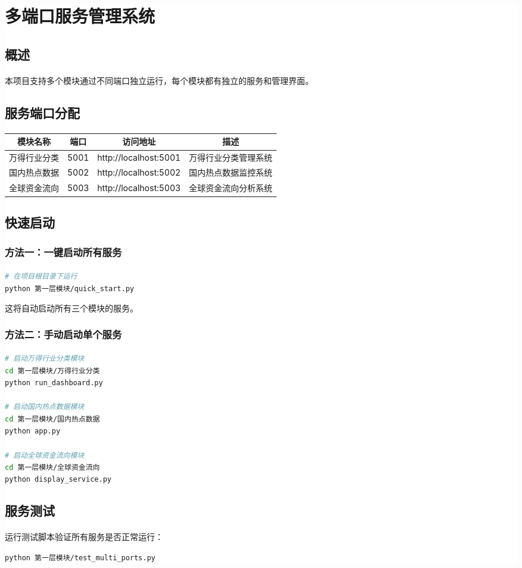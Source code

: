 # 多端口服务管理系统

## 概述

本项目支持多个模块通过不同端口独立运行，每个模块都有独立的服务和管理界面。

## 服务端口分配

| 模块名称 | 端口 | 访问地址 | 描述 |
|---------|------|----------|------|
| 万得行业分类 | 5001 | http://localhost:5001 | 万得行业分类管理系统 |
| 国内热点数据 | 5002 | http://localhost:5002 | 国内热点数据监控系统 |
| 全球资金流向 | 5003 | http://localhost:5003 | 全球资金流向分析系统 |

## 快速启动

### 方法一：一键启动所有服务

```bash
# 在项目根目录下运行
python 第一层模块/quick_start.py
```

这将自动启动所有三个模块的服务。

### 方法二：手动启动单个服务

```bash
# 启动万得行业分类模块
cd 第一层模块/万得行业分类
python run_dashboard.py

# 启动国内热点数据模块
cd 第一层模块/国内热点数据
python app.py

# 启动全球资金流向模块
cd 第一层模块/全球资金流向
python display_service.py
```

## 服务测试

运行测试脚本验证所有服务是否正常运行：

```bash
python 第一层模块/test_multi_ports.py
```
